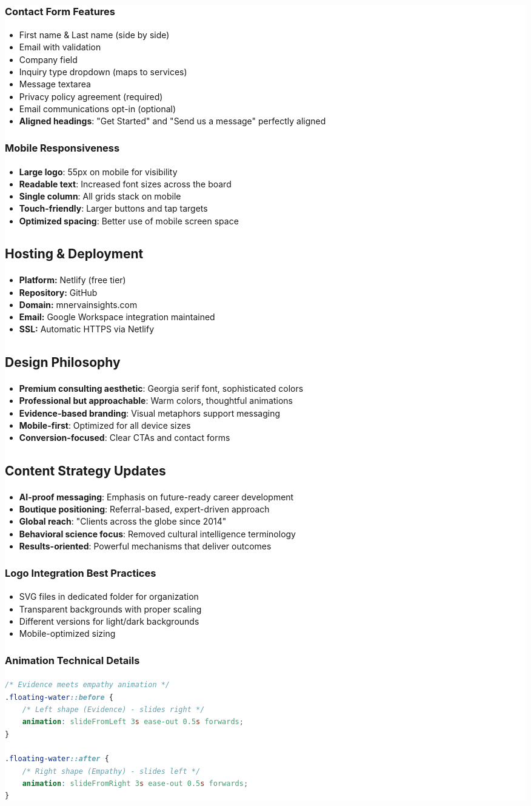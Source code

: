 ### Contact Form Features
- First name & Last name (side by side)
- Email with validation
- Company field
- Inquiry type dropdown (maps to services)
- Message textarea
- Privacy policy agreement (required)
- Email communications opt-in (optional)
- **Aligned headings**: "Get Started" and "Send us a message" perfectly aligned

### Mobile Responsiveness
- **Large logo**: 55px on mobile for visibility
- **Readable text**: Increased font sizes across the board
- **Single column**: All grids stack on mobile
- **Touch-friendly**: Larger buttons and tap targets
- **Optimized spacing**: Better use of mobile screen space

## Hosting & Deployment
- **Platform:** Netlify (free tier)
- **Repository:** GitHub
- **Domain:** mnervainsights.com
- **Email:** Google Workspace integration maintained
- **SSL:** Automatic HTTPS via Netlify

## Design Philosophy
- **Premium consulting aesthetic**: Georgia serif font, sophisticated colors
- **Professional but approachable**: Warm colors, thoughtful animations
- **Evidence-based branding**: Visual metaphors support messaging
- **Mobile-first**: Optimized for all device sizes
- **Conversion-focused**: Clear CTAs and contact forms

## Content Strategy Updates
- **AI-proof messaging**: Emphasis on future-ready career development
- **Boutique positioning**: Referral-based, expert-driven approach
- **Global reach**: "Clients across the globe since 2014"
- **Behavioral science focus**: Removed cultural intelligence terminology
- **Results-oriented**: Powerful mechanisms that deliver outcomes

### Logo Integration Best Practices
- SVG files in dedicated folder for organization
- Transparent backgrounds with proper scaling
- Different versions for light/dark backgrounds
- Mobile-optimized sizing

### Animation Technical Details
```css
/* Evidence meets empathy animation */
.floating-water::before {
    /* Left shape (Evidence) - slides right */
    animation: slideFromLeft 3s ease-out 0.5s forwards;
}

.floating-water::after {
    /* Right shape (Empathy) - slides left */
    animation: slideFromRight 3s ease-out 0.5s forwards;
}
```
